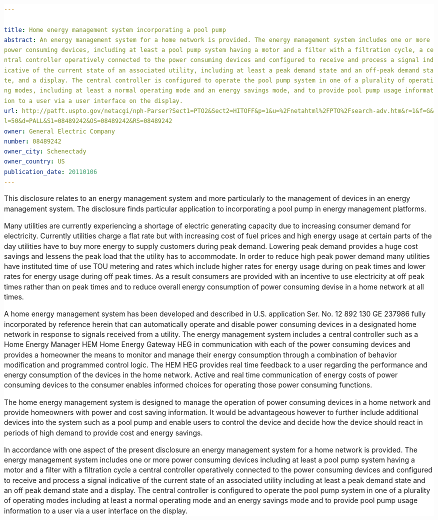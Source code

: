 ```yaml
---

title: Home energy management system incorporating a pool pump
abstract: An energy management system for a home network is provided. The energy management system includes one or more power consuming devices, including at least a pool pump system having a motor and a filter with a filtration cycle, a central controller operatively connected to the power consuming devices and configured to receive and process a signal indicative of the current state of an associated utility, including at least a peak demand state and an off-peak demand state, and a display. The central controller is configured to operate the pool pump system in one of a plurality of operating modes, including at least a normal operating mode and an energy savings mode, and to provide pool pump usage information to a user via a user interface on the display.
url: http://patft.uspto.gov/netacgi/nph-Parser?Sect1=PTO2&Sect2=HITOFF&p=1&u=%2Fnetahtml%2FPTO%2Fsearch-adv.htm&r=1&f=G&l=50&d=PALL&S1=08489242&OS=08489242&RS=08489242
owner: General Electric Company
number: 08489242
owner_city: Schenectady
owner_country: US
publication_date: 20110106
---
```

This disclosure relates to an energy management system and more particularly to the management of devices in an energy management system. The disclosure finds particular application to incorporating a pool pump in energy management platforms.

Many utilities are currently experiencing a shortage of electric generating capacity due to increasing consumer demand for electricity. Currently utilities charge a flat rate but with increasing cost of fuel prices and high energy usage at certain parts of the day utilities have to buy more energy to supply customers during peak demand. Lowering peak demand provides a huge cost savings and lessens the peak load that the utility has to accommodate. In order to reduce high peak power demand many utilities have instituted time of use TOU metering and rates which include higher rates for energy usage during on peak times and lower rates for energy usage during off peak times. As a result consumers are provided with an incentive to use electricity at off peak times rather than on peak times and to reduce overall energy consumption of power consuming devise in a home network at all times.

A home energy management system has been developed and described in U.S. application Ser. No. 12 892 130 GE 237986 fully incorporated by reference herein that can automatically operate and disable power consuming devices in a designated home network in response to signals received from a utility. The energy management system includes a central controller such as a Home Energy Manager HEM Home Energy Gateway HEG in communication with each of the power consuming devices and provides a homeowner the means to monitor and manage their energy consumption through a combination of behavior modification and programmed control logic. The HEM HEG provides real time feedback to a user regarding the performance and energy consumption of the devices in the home network. Active and real time communication of energy costs of power consuming devices to the consumer enables informed choices for operating those power consuming functions.

The home energy management system is designed to manage the operation of power consuming devices in a home network and provide homeowners with power and cost saving information. It would be advantageous however to further include additional devices into the system such as a pool pump and enable users to control the device and decide how the device should react in periods of high demand to provide cost and energy savings.

In accordance with one aspect of the present disclosure an energy management system for a home network is provided. The energy management system includes one or more power consuming devices including at least a pool pump system having a motor and a filter with a filtration cycle a central controller operatively connected to the power consuming devices and configured to receive and process a signal indicative of the current state of an associated utility including at least a peak demand state and an off peak demand state and a display. The central controller is configured to operate the pool pump system in one of a plurality of operating modes including at least a normal operating mode and an energy savings mode and to provide pool pump usage information to a user via a user interface on the display.
